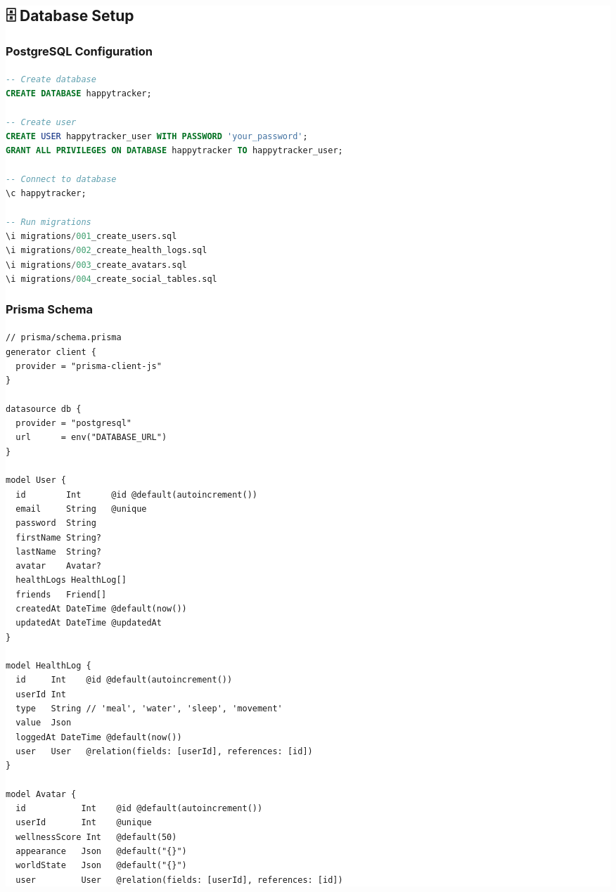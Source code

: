
## 🗄️ Database Setup

### PostgreSQL Configuration
```sql
-- Create database
CREATE DATABASE happytracker;

-- Create user
CREATE USER happytracker_user WITH PASSWORD 'your_password';
GRANT ALL PRIVILEGES ON DATABASE happytracker TO happytracker_user;

-- Connect to database
\c happytracker;

-- Run migrations
\i migrations/001_create_users.sql
\i migrations/002_create_health_logs.sql
\i migrations/003_create_avatars.sql
\i migrations/004_create_social_tables.sql
```

### Prisma Schema
```prisma
// prisma/schema.prisma
generator client {
  provider = "prisma-client-js"
}

datasource db {
  provider = "postgresql"
  url      = env("DATABASE_URL")
}

model User {
  id        Int      @id @default(autoincrement())
  email     String   @unique
  password  String
  firstName String?
  lastName  String?
  avatar    Avatar?
  healthLogs HealthLog[]
  friends   Friend[]
  createdAt DateTime @default(now())
  updatedAt DateTime @updatedAt
}

model HealthLog {
  id     Int    @id @default(autoincrement())
  userId Int
  type   String // 'meal', 'water', 'sleep', 'movement'
  value  Json
  loggedAt DateTime @default(now())
  user   User   @relation(fields: [userId], references: [id])
}

model Avatar {
  id           Int    @id @default(autoincrement())
  userId       Int    @unique
  wellnessScore Int   @default(50)
  appearance   Json   @default("{}")
  worldState   Json   @default("{}")
  user         User   @relation(fields: [userId], references: [id])
```